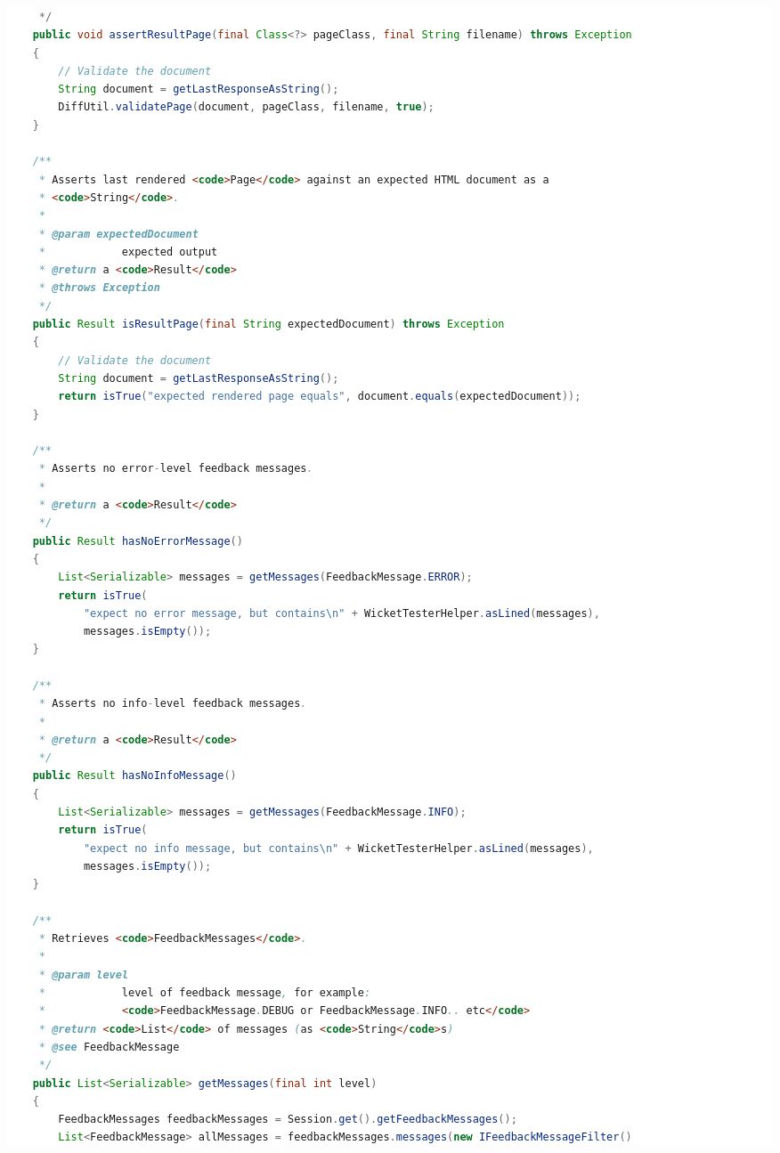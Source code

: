 ```java
	 */
	public void assertResultPage(final Class<?> pageClass, final String filename) throws Exception
	{
		// Validate the document
		String document = getLastResponseAsString();
		DiffUtil.validatePage(document, pageClass, filename, true);
	}

	/**
	 * Asserts last rendered <code>Page</code> against an expected HTML document as a
	 * <code>String</code>.
	 * 
	 * @param expectedDocument
	 *            expected output
	 * @return a <code>Result</code>
	 * @throws Exception
	 */
	public Result isResultPage(final String expectedDocument) throws Exception
	{
		// Validate the document
		String document = getLastResponseAsString();
		return isTrue("expected rendered page equals", document.equals(expectedDocument));
	}

	/**
	 * Asserts no error-level feedback messages.
	 * 
	 * @return a <code>Result</code>
	 */
	public Result hasNoErrorMessage()
	{
		List<Serializable> messages = getMessages(FeedbackMessage.ERROR);
		return isTrue(
			"expect no error message, but contains\n" + WicketTesterHelper.asLined(messages),
			messages.isEmpty());
	}

	/**
	 * Asserts no info-level feedback messages.
	 * 
	 * @return a <code>Result</code>
	 */
	public Result hasNoInfoMessage()
	{
		List<Serializable> messages = getMessages(FeedbackMessage.INFO);
		return isTrue(
			"expect no info message, but contains\n" + WicketTesterHelper.asLined(messages),
			messages.isEmpty());
	}

	/**
	 * Retrieves <code>FeedbackMessages</code>.
	 * 
	 * @param level
	 *            level of feedback message, for example:
	 *            <code>FeedbackMessage.DEBUG or FeedbackMessage.INFO.. etc</code>
	 * @return <code>List</code> of messages (as <code>String</code>s)
	 * @see FeedbackMessage
	 */
	public List<Serializable> getMessages(final int level)
	{
		FeedbackMessages feedbackMessages = Session.get().getFeedbackMessages();
		List<FeedbackMessage> allMessages = feedbackMessages.messages(new IFeedbackMessageFilter()
```